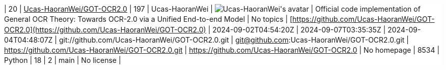 | 20 | [Ucas-HaoranWei/GOT-OCR2.0](https://github.com/Ucas-HaoranWei/GOT-OCR2.0) | 197 | Ucas-HaoranWei | ![Ucas-HaoranWei's avatar](https://avatars.githubusercontent.com/u/50487563?v=4) | Official code implementation of General OCR Theory:  Towards OCR-2.0 via a Unified End-to-end Model | No topics | [https://github.com/Ucas-HaoranWei/GOT-OCR2.0](https://github.com/Ucas-HaoranWei/GOT-OCR2.0) | 2024-09-02T04:54:20Z | 2024-09-07T03:35:35Z | 2024-09-04T04:48:07Z | git://github.com/Ucas-HaoranWei/GOT-OCR2.0.git | git@github.com:Ucas-HaoranWei/GOT-OCR2.0.git | https://github.com/Ucas-HaoranWei/GOT-OCR2.0.git | https://github.com/Ucas-HaoranWei/GOT-OCR2.0 | No homepage | 8534 | Python | 18 | 2 | main | No license |